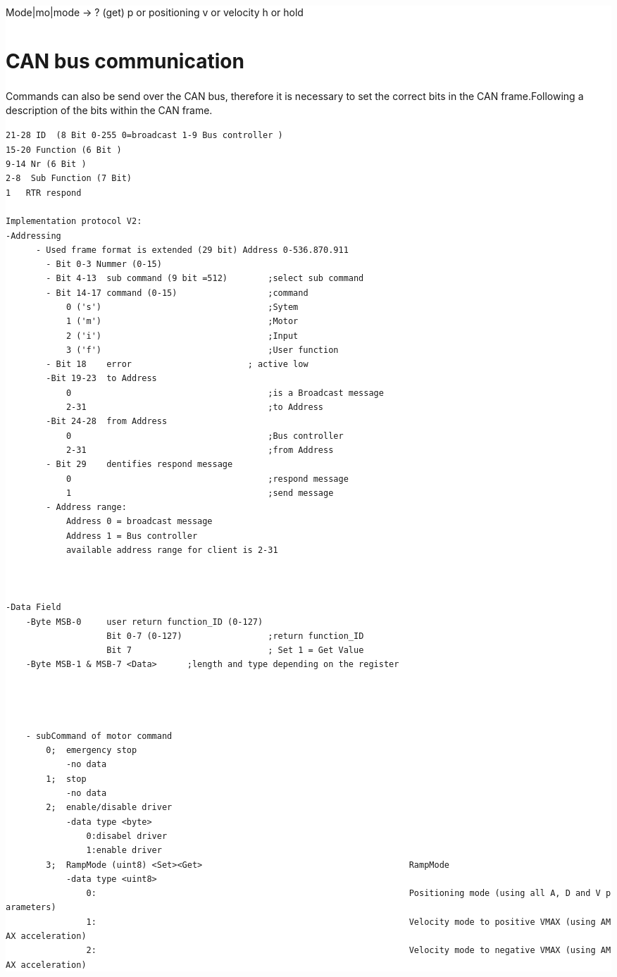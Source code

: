 Mode|mo|mode ->
	? (get) 
	p or positioning 
	v or velocity
	h or hold

# CAN bus communication
Commands can also be send over the CAN bus, therefore it is necessary to set the correct bits in the CAN frame.Following a description of the bits within the CAN frame.

	21-28 ID  (8 Bit 0-255 0=broadcast 1-9 Bus controller )
	15-20 Function (6 Bit )
	9-14 Nr (6 Bit )
	2-8  Sub Function (7 Bit)
	1   RTR respond
	
	Implementation protocol V2:
	-Addressing
		  - Used frame format is extended (29 bit) Address 0-536.870.911
			- Bit 0-3 Nummer (0-15)
			- Bit 4-13	sub command (9 bit =512)	    ;select sub command
			- Bit 14-17	command (0-15)					;command
				0 ('s')									;Sytem
				1 ('m')									;Motor
				2 ('i')									;Input
				3 ('f')									;User function
			- Bit 18	error						; active low
			-Bit 19-23	to Address
				0										;is a Broadcast message				
				2-31									;to Address
			-Bit 24-28	from Address
				0										;Bus controller
				2-31									;from Address
			- Bit 29	dentifies respond message
				0										;respond message
				1										;send message
			- Address range:
				Address 0 = broadcast message
				Address 1 = Bus controller
				available address range for client is 2-31

		

	-Data Field
		-Byte MSB-0		user return function_ID (0-127)
						Bit 0-7 (0-127)					;return function_ID
						Bit 7							; Set 1 = Get Value
		-Byte MSB-1 & MSB-7 <Data>		;length and type depending on the register

	


		- subCommand of motor command
			0;	emergency stop
				-no data
			1;	stop
				-no data
			2;	enable/disable driver
				-data type <byte>
					0:disabel driver
					1:enable driver
			3;  RampMode (uint8) <Set><Get>											RampMode
				-data type <uint8>
					0:																Positioning mode (using all A, D and V parameters)
					1:																Velocity mode to positive VMAX (using AMAX acceleration)
					2:																Velocity mode to negative VMAX (using AMAX acceleration)